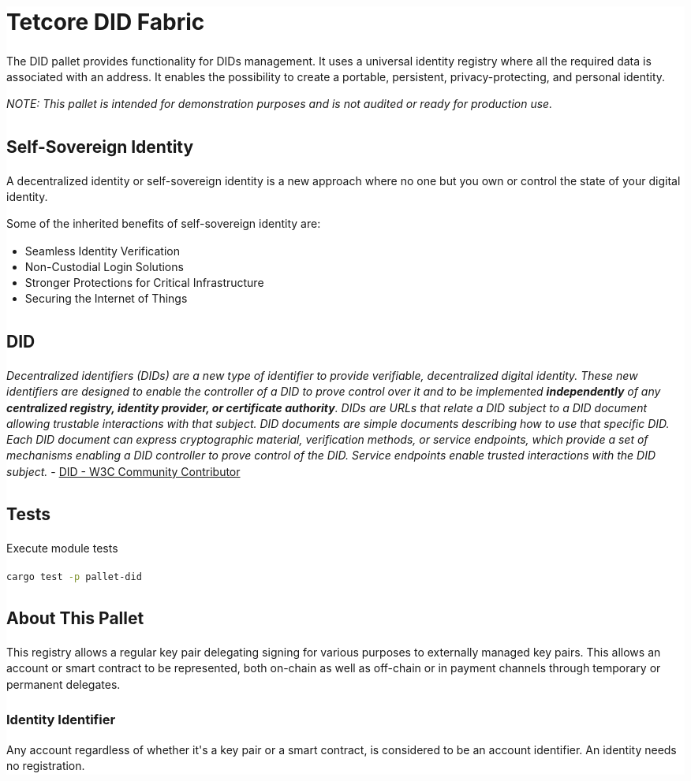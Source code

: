 # Tetcore DID Fabric

The DID pallet provides functionality for DIDs management. It uses a universal identity registry where all the required data is associated with an address. It enables the possibility to create a portable, persistent,  privacy-protecting, and personal identity.

_NOTE: This pallet is intended for demonstration purposes and is not audited or ready for production use._

## Self-Sovereign Identity

A decentralized identity or self-sovereign identity is a new approach where no one but you own or control the state of your digital identity.

Some of the inherited benefits of self-sovereign identity are:

* Seamless Identity Verification
* Non-Custodial Login Solutions
* Stronger Protections for Critical Infrastructure
* Securing the Internet of Things

## DID

_Decentralized identifiers (DIDs) are a new type of identifier to provide verifiable, decentralized digital identity. These new identifiers are designed to enable the controller of a DID to prove control over it and to be implemented __independently__ of any __centralized registry, identity provider, or certificate authority__. DIDs are URLs that relate a DID subject to a DID document allowing trustable interactions with that subject. DID documents are simple documents describing how to use that specific DID. Each DID document can express cryptographic material, verification methods, or service endpoints, which provide a set of mechanisms enabling a DID controller to prove control of the DID. Service endpoints enable trusted interactions with the DID subject._  - [DID - W3C Community Contributor](https://w3c-ccg.github.io/did-spec/)

## Tests

Execute module tests

```bash
cargo test -p pallet-did
```

## About This Pallet

This registry allows a regular key pair delegating signing for various purposes to externally managed key pairs. This allows an account or smart contract to be represented, both on-chain as well as off-chain or in payment channels through temporary or permanent delegates.

### Identity Identifier

Any account regardless of whether it's a key pair or a smart contract, is considered to be an account identifier. An identity needs no registration.
